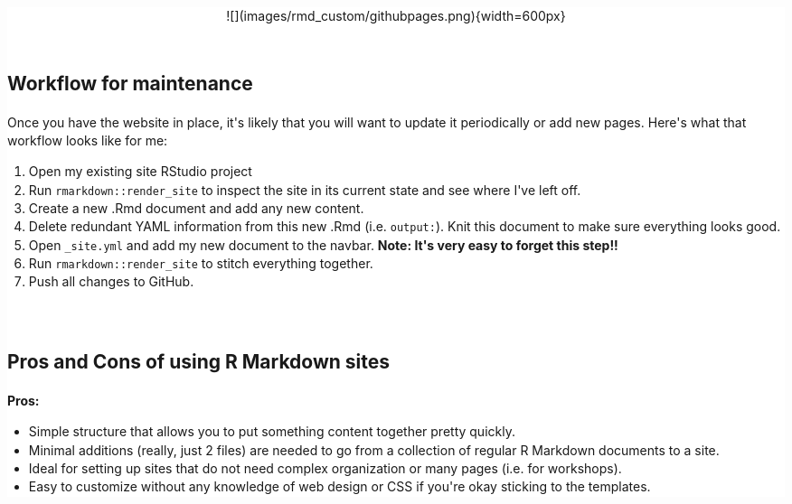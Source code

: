 <center>![](images/rmd_custom/githubpages.png){width=600px}</center>

<br>


## Workflow for maintenance

Once you have the website in place, it's likely that you will want to update it periodically or add new pages. Here's what that workflow looks like for me:

1. Open my existing site RStudio project
2. Run `rmarkdown::render_site` to inspect the site in its current state and see where I've left off.
3. Create a new .Rmd document and add any new content. 
4. Delete redundant YAML information from this new .Rmd (i.e. `output:`). Knit this document to make sure everything looks good.
5. Open `_site.yml` and add my new document to the navbar. **Note: It's very easy to forget this step!!**
6. Run `rmarkdown::render_site` to stitch everything together.
7. Push all changes to GitHub.

<br>


## Pros and Cons of using R Markdown sites

**Pros:**

* Simple structure that allows you to put something content together pretty quickly.
* Minimal additions (really, just 2 files) are needed to go from a collection of regular R Markdown documents to a site.
* Ideal for setting up sites that do not need complex organization or many pages (i.e. for workshops).
* Easy to customize without any knowledge of web design or CSS if you're okay sticking to the templates.
